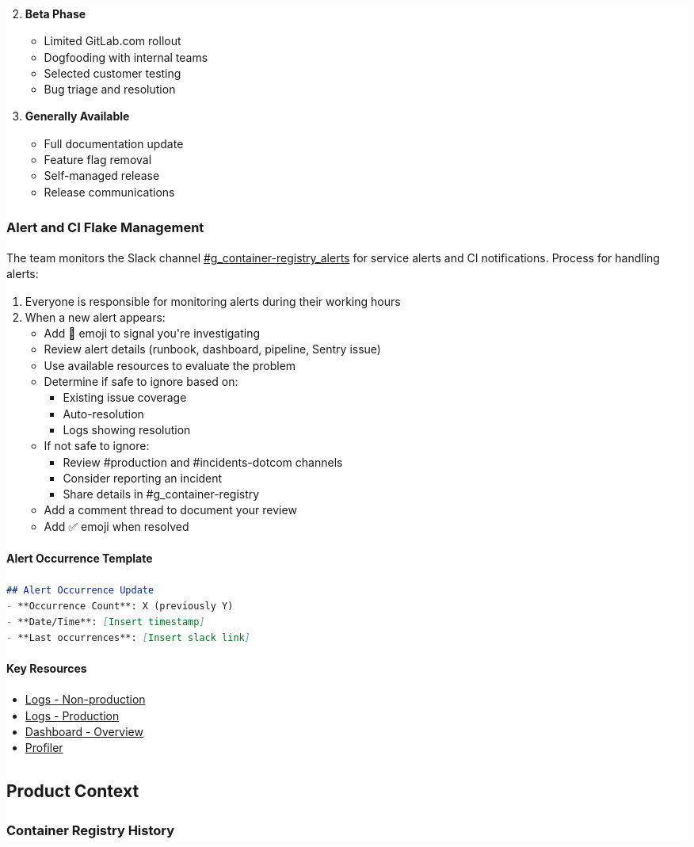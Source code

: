 2. **Beta Phase**
   - Limited GitLab.com rollout
   - Dogfooding with internal teams
   - Selected customer testing
   - Bug triage and resolution

3. **Generally Available**
   - Full documentation update
   - Feature flag removal
   - Self-managed release
   - Release communications

### Alert and CI Flake Management

The team monitors the Slack channel [#g_container-registry_alerts](https://gitlab.enterprise.slack.com/archives/C046REGL9QD) for service alerts and CI notifications. Process for handling alerts:

1. Everyone is responsible for monitoring alerts during their working hours
2. When a new alert appears:
   - Add 👀 emoji to signal you're investigating
   - Review alert details (runbook, dashboard, pipeline, Sentry issue)
   - Use available resources to evaluate the problem
   - Determine if safe to ignore based on:
     - Existing issue coverage
     - Auto-resolution
     - Logs showing resolution
   - If not safe to ignore:
     - Review #production and #incidents-dotcom channels
     - Consider reporting an incident
     - Share details in #g_container-registry
   - Add a comment thread to document your review
   - Add ✅ emoji when resolved

#### Alert Occurrence Template

```markdown
## Alert Occurrence Update
- **Occurrence Count**: X (previously Y)
- **Date/Time**: [Insert timestamp]
- **Last occurrences**: [Insert slack link]
```

#### Key Resources

- [Logs - Non-production](https://nonprod-log.gitlab.net/goto/f3fbccdb9dea6805ff5bbf1e0144a04e)
- [Logs - Production](https://log.gprd.gitlab.net/goto/7dc6f73d5dd4cc4bebcd4af3b767cae4)
- [Dashboard - Overview](https://dashboards.gitlab.net/d/registry-main/registry-overview?orgId=1)
- [Profiler](https://console.cloud.google.com/profiler/gitlab-registry/cpu?project=gitlab-production)

## Product Context

### Container Registry History
